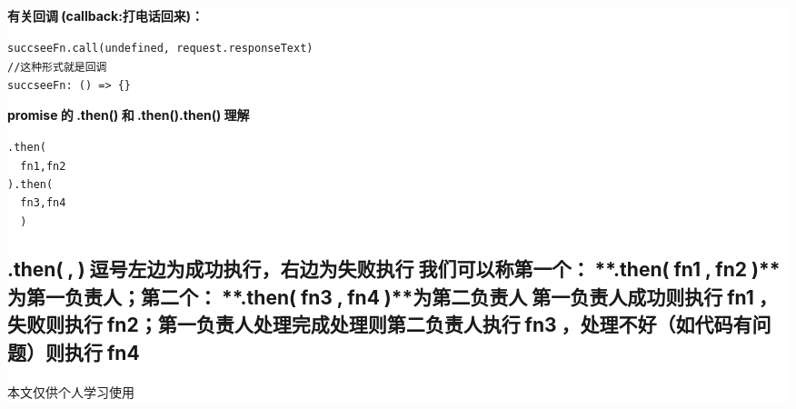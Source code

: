 **有关回调 (callback:打电话回来)：**
```
succseeFn.call(undefined, request.responseText)
//这种形式就是回调
succseeFn: () => {}
```
**promise 的 .then() 和 .then().then() 理解**
```
.then(
  fn1,fn2
).then(
  fn3,fn4
  )

```
.then( , ) 逗号左边为成功执行，右边为失败执行 
我们可以称第一个： **.then( fn1 , fn2 )**为第一负责人；第二个： **.then( fn3 , fn4 )**为第二负责人
第一负责人成功则执行 fn1 ，失败则执行 fn2；第一负责人处理完成处理则第二负责人执行 fn3 ，处理不好（如代码有问题）则执行 fn4
---
本文仅供个人学习使用


